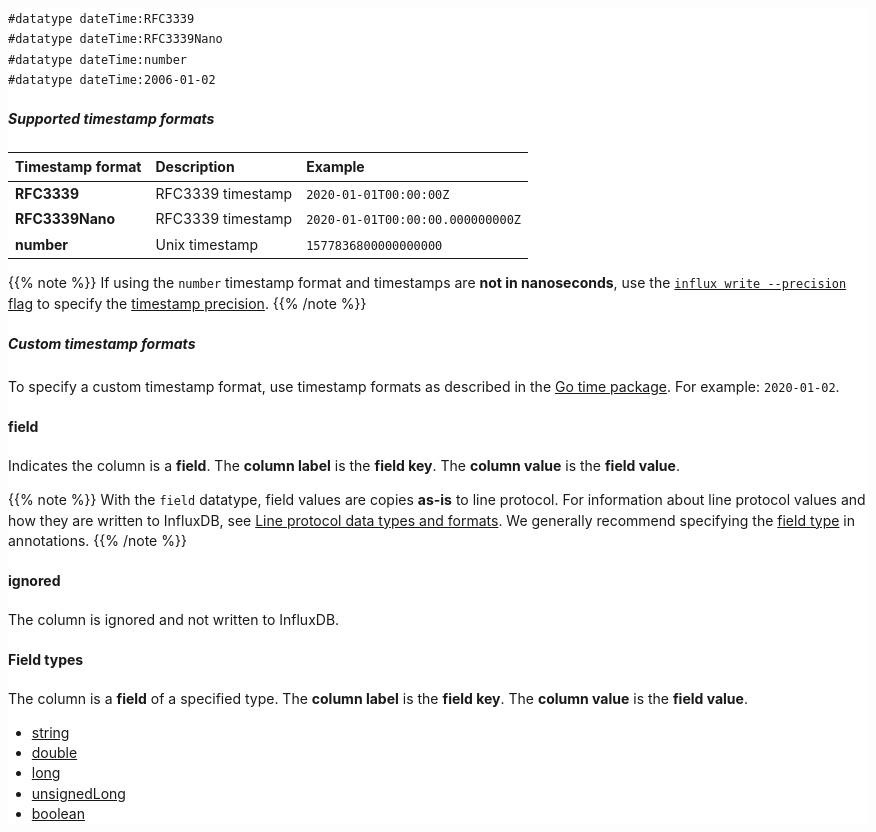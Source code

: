 ```csv
#datatype dateTime:RFC3339
#datatype dateTime:RFC3339Nano
#datatype dateTime:number
#datatype dateTime:2006-01-02
```

##### Supported timestamp formats

| Timestamp format | Description       | Example                          |
|:---------------- |:-----------       |:-------                          |
| **RFC3339**      | RFC3339 timestamp | `2020-01-01T00:00:00Z`           |
| **RFC3339Nano**  | RFC3339 timestamp | `2020-01-01T00:00:00.000000000Z` |
| **number**       | Unix timestamp    | `1577836800000000000`            |

{{% note %}}
If using the `number` timestamp format and timestamps are **not in nanoseconds**,
use the [`influx write --precision` flag](/influxdb/v2.0/reference/cli/influx/write/#flags)
to specify the [timestamp precision](/influxdb/v2.0/reference/glossary/#precision).
{{% /note %}}

##### Custom timestamp formats
To specify a custom timestamp format, use timestamp formats as described in the
[Go time package](https://golang.org/pkg/time).
For example: `2020-01-02`.

#### field
Indicates the column is a **field**.
The **column label** is the **field key**.
The **column value** is the **field value**.

{{% note %}}
With the `field` datatype, field values are copies **as-is** to line protocol.
For information about line protocol values and how they are written to InfluxDB,
see [Line protocol data types and formats](/influxdb/v2.0/reference/syntax/line-protocol/#data-types-and-format).
We generally recommend specifying the [field type](#field-types) in annotations.
{{% /note %}}

#### ignored
The column is ignored and not written to InfluxDB.

#### Field types
The column is a **field** of a specified type.
The **column label** is the **field key**.
The **column value** is the **field value**.

- [string](#string)
- [double](#double)
- [long](#long)
- [unsignedLong](#unsignedlong)
- [boolean](#boolean)
